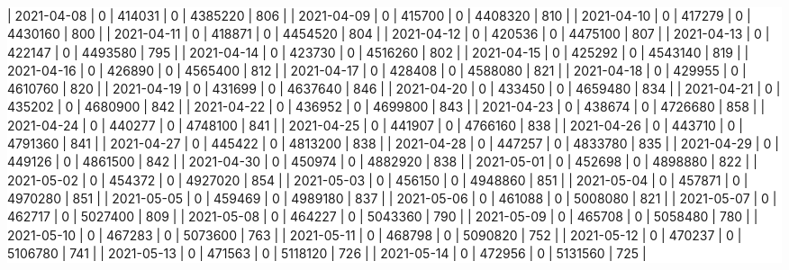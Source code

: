 | 2021-04-08 | 0 | 414031 | 0 | 4385220 | 806 |
| 2021-04-09 | 0 | 415700 | 0 | 4408320 | 810 |
| 2021-04-10 | 0 | 417279 | 0 | 4430160 | 800 |
| 2021-04-11 | 0 | 418871 | 0 | 4454520 | 804 |
| 2021-04-12 | 0 | 420536 | 0 | 4475100 | 807 |
| 2021-04-13 | 0 | 422147 | 0 | 4493580 | 795 |
| 2021-04-14 | 0 | 423730 | 0 | 4516260 | 802 |
| 2021-04-15 | 0 | 425292 | 0 | 4543140 | 819 |
| 2021-04-16 | 0 | 426890 | 0 | 4565400 | 812 |
| 2021-04-17 | 0 | 428408 | 0 | 4588080 | 821 |
| 2021-04-18 | 0 | 429955 | 0 | 4610760 | 820 |
| 2021-04-19 | 0 | 431699 | 0 | 4637640 | 846 |
| 2021-04-20 | 0 | 433450 | 0 | 4659480 | 834 |
| 2021-04-21 | 0 | 435202 | 0 | 4680900 | 842 |
| 2021-04-22 | 0 | 436952 | 0 | 4699800 | 843 |
| 2021-04-23 | 0 | 438674 | 0 | 4726680 | 858 |
| 2021-04-24 | 0 | 440277 | 0 | 4748100 | 841 |
| 2021-04-25 | 0 | 441907 | 0 | 4766160 | 838 |
| 2021-04-26 | 0 | 443710 | 0 | 4791360 | 841 |
| 2021-04-27 | 0 | 445422 | 0 | 4813200 | 838 |
| 2021-04-28 | 0 | 447257 | 0 | 4833780 | 835 |
| 2021-04-29 | 0 | 449126 | 0 | 4861500 | 842 |
| 2021-04-30 | 0 | 450974 | 0 | 4882920 | 838 |
| 2021-05-01 | 0 | 452698 | 0 | 4898880 | 822 |
| 2021-05-02 | 0 | 454372 | 0 | 4927020 | 854 |
| 2021-05-03 | 0 | 456150 | 0 | 4948860 | 851 |
| 2021-05-04 | 0 | 457871 | 0 | 4970280 | 851 |
| 2021-05-05 | 0 | 459469 | 0 | 4989180 | 837 |
| 2021-05-06 | 0 | 461088 | 0 | 5008080 | 821 |
| 2021-05-07 | 0 | 462717 | 0 | 5027400 | 809 |
| 2021-05-08 | 0 | 464227 | 0 | 5043360 | 790 |
| 2021-05-09 | 0 | 465708 | 0 | 5058480 | 780 |
| 2021-05-10 | 0 | 467283 | 0 | 5073600 | 763 |
| 2021-05-11 | 0 | 468798 | 0 | 5090820 | 752 |
| 2021-05-12 | 0 | 470237 | 0 | 5106780 | 741 |
| 2021-05-13 | 0 | 471563 | 0 | 5118120 | 726 |
| 2021-05-14 | 0 | 472956 | 0 | 5131560 | 725 |